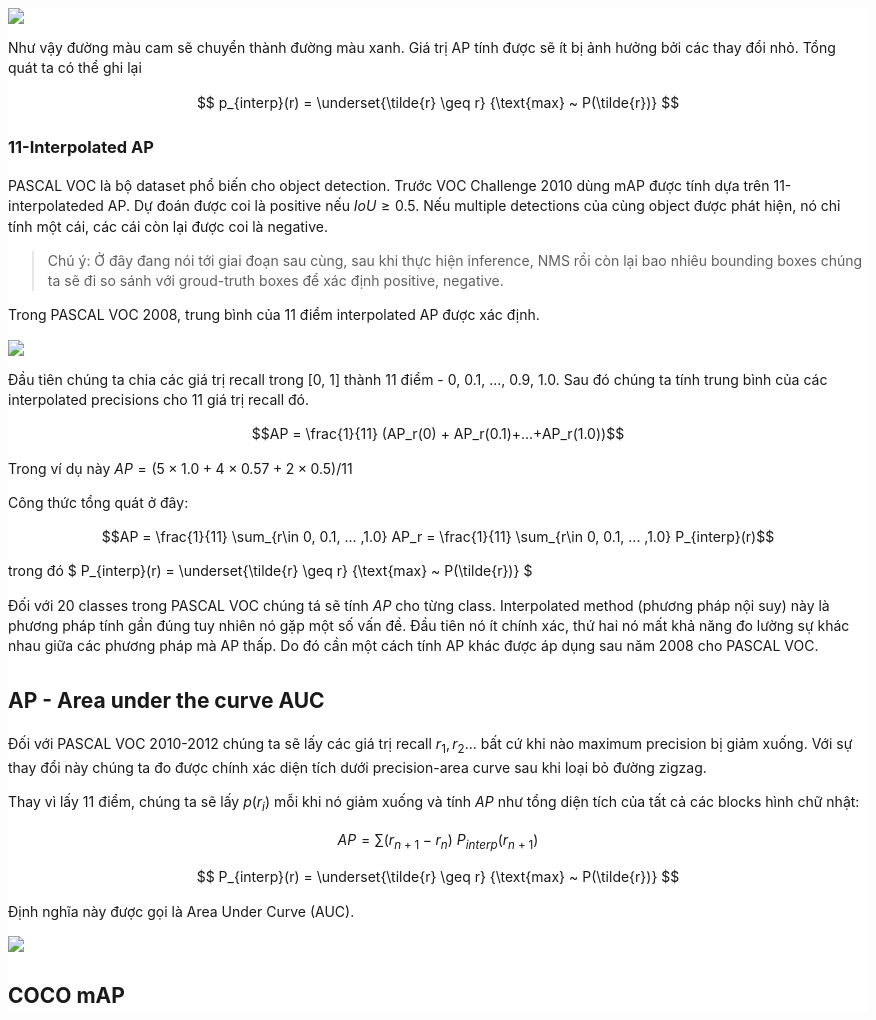 <img src="https://miro.medium.com/max/941/1*pmSxeb4EfdGnzT6Xa68GEQ.jpeg" style="display:block; margin-left:auto; margin-right:auto">

Như vậy đường màu cam sẽ chuyển thành đường màu xanh. Giá trị AP tính được sẽ ít bị ảnh hưởng bởi các thay đổi nhỏ. Tổng quát ta có thể ghi lại

$$ p_{interp}(r) = \underset{\tilde{r} \geq r} {\text{max} ~ P(\tilde{r})} $$

### 11-Interpolated AP

PASCAL VOC là bộ dataset phổ biến cho object detection. Trước VOC Challenge 2010 dùng mAP được tính dựa trên 11-interpolateded AP. Dự đoán được coi là positive nếu $IoU \geq 0.5$. Nếu multiple detections của cùng object được phát hiện, nó chỉ tính một cái, các cái còn lại được coi là negative.

>Chú ý: Ở đây đang nói tới giai đoạn sau cùng, sau khi thực hiện inference, NMS rồi còn lại bao nhiêu bounding boxes chúng ta sẽ đi so sánh với groud-truth boxes để xác định positive, negative.

Trong PASCAL VOC 2008, trung bình của 11 điểm interpolated AP được xác định.

<img src="https://miro.medium.com/max/941/1*naz02wO-XMywlwAdFzF-GA.jpeg" style="display:block; margin-left:auto; margin-right:auto">

Đầu tiên chúng ta chia các giá trị recall trong [0, 1] thành 11 điểm - 0, 0.1, ..., 0.9, 1.0. Sau đó chúng ta tính trung bình của các interpolated precisions cho 11 giá trị recall đó.

$$AP = \frac{1}{11} (AP_r(0) + AP_r(0.1)+...+AP_r(1.0))$$

Trong ví dụ này $AP = (5 \times 1.0 + 4 \times 0.57 + 2 \times 0.5)/11$

Công thức tổng quát ở đây:

$$AP = \frac{1}{11} \sum_{r\in 0, 0.1, ... ,1.0} AP_r = \frac{1}{11} \sum_{r\in 0, 0.1, ... ,1.0} P_{interp}(r)$$

trong đó $ P_{interp}(r) = \underset{\tilde{r} \geq r} {\text{max} ~ P(\tilde{r})} $

Đối với 20 classes trong PASCAL VOC chúng tá sẽ tính $AP$ cho từng class. Interpolated method (phương pháp nội suy) này là phương pháp tính gần đúng tuy nhiên nó gặp một số vấn đề. Đầu tiên nó ít chính xác, thứ hai nó mất khả năng đo lường sự khác nhau giữa các phương pháp mà AP thấp. Do đó cần một cách tính AP khác được áp dụng sau năm 2008 cho PASCAL VOC.

## AP - Area under the curve AUC

Đối với PASCAL VOC 2010-2012 chúng ta sẽ lấy các giá trị recall $r_1, r_2...$ bất cứ khi nào maximum precision bị giảm xuống. Với sự thay đổi này chúng ta đo được chính xác diện tích dưới precision-area curve sau khi loại bỏ đường zigzag. 

Thay vì lấy 11 điểm, chúng ta sẽ lấy $p(r_i)$ mỗi khi nó giảm xuống và tính $AP$ như tổng diện tích của tất cả các blocks hình chữ nhật:

$$ AP = \sum (r_{n+1}-r_n) ~ P_{interp}(r_{n+1})$$

$$ P_{interp}(r) = \underset{\tilde{r} \geq r} {\text{max} ~ P(\tilde{r})} $$

Định nghĩa này được gọi là Area Under Curve (AUC). 

<img src="https://miro.medium.com/max/941/1*TAuQ3UOA8xh_5wI5hwLHcg.jpeg" style="display:block; margin-left:auto; margin-right:auto">


## COCO mAP
